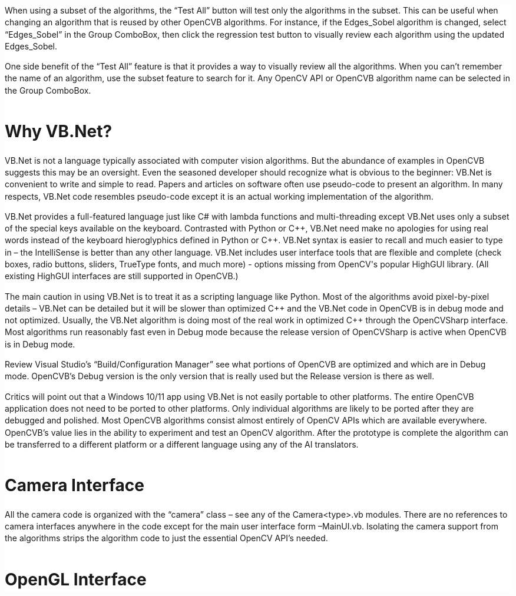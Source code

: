 When using a subset of the algorithms, the “Test All” button will test only the algorithms in the subset. This can be useful when changing an algorithm that is reused by other OpenCVB algorithms. For instance, if the Edges_Sobel algorithm is changed, select “Edges_Sobel” in the Group ComboBox, then click the regression test button to visually review each algorithm using the updated Edges_Sobel.

One side benefit of the “Test All” feature is that it provides a way to visually review all the algorithms. When you can’t remember the name of an algorithm, use the subset feature to search for it. Any OpenCV API or OpenCVB algorithm name can be selected in the Group ComboBox.

# Why VB.Net?

VB.Net is not a language typically associated with computer vision algorithms. But the abundance of examples in OpenCVB suggests this may be an oversight. Even the seasoned developer should recognize what is obvious to the beginner: VB.Net is convenient to write and simple to read. Papers and articles on software often use pseudo-code to present an algorithm. In many respects, VB.Net code resembles pseudo-code except it is an actual working implementation of the algorithm.

VB.Net provides a full-featured language just like C\# with lambda functions and multi-threading except VB.Net uses only a subset of the special keys available on the keyboard. Contrasted with Python or C++, VB.Net need make no apologies for using real words instead of the keyboard hieroglyphics defined in Python or C++. VB.Net syntax is easier to recall and much easier to type in – the IntelliSense is better than any other language. VB.Net includes user interface tools that are flexible and complete (check boxes, radio buttons, sliders, TrueType fonts, and much more) - options missing from OpenCV's popular HighGUI library. (All existing HighGUI interfaces are still supported in OpenCVB.)

The main caution in using VB.Net is to treat it as a scripting language like Python. Most of the algorithms avoid pixel-by-pixel details – VB.Net can be detailed but it will be slower than optimized C++ and the VB.Net code in OpenCVB is in debug mode and not optimized. Usually, the VB.Net algorithm is doing most of the real work in optimized C++ through the OpenCVSharp interface. Most algorithms run reasonably fast even in Debug mode because the release version of OpenCVSharp is active when OpenCVB is in Debug mode.

Review Visual Studio’s “Build/Configuration Manager” see what portions of OpenCVB are optimized and which are in Debug mode. OpenCVB’s Debug version is the only version that is really used but the Release version is there as well.

Critics will point out that a Windows 10/11 app using VB.Net is not easily portable to other platforms. The entire OpenCVB application does not need to be ported to other platforms. Only individual algorithms are likely to be ported after they are debugged and polished. Most OpenCVB algorithms consist almost entirely of OpenCV APIs which are available everywhere. OpenCVB’s value lies in the ability to experiment and test an OpenCV algorithm. After the prototype is complete the algorithm can be transferred to a different platform or a different language using any of the AI translators.

# Camera Interface

All the camera code is organized with the “camera” class – see any of the Camera\<type\>.vb modules. There are no references to camera interfaces anywhere in the code except for the main user interface form –MainUI.vb. Isolating the camera support from the algorithms strips the algorithm code to just the essential OpenCV API’s needed.

# OpenGL Interface
